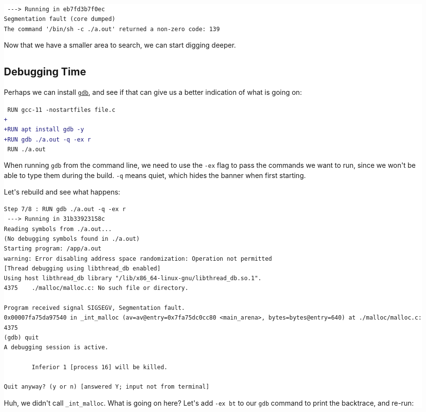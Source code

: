 ```shell
 ---> Running in eb7fd3b7f0ec
Segmentation fault (core dumped)
The command '/bin/sh -c ./a.out' returned a non-zero code: 139
```

Now that we have a smaller area to search, we can start digging deeper.

## Debugging Time

Perhaps we can install [`gdb`](https://sourceware.org/gdb/), and see if that can give us a better indication of what
is going on:

```diff
 RUN gcc-11 -nostartfiles file.c
+
+RUN apt install gdb -y
+RUN gdb ./a.out -q -ex r
 RUN ./a.out
```

When running `gdb` from the command line, we need to use the `-ex` flag to pass the commands we want to run,
since we won't be able to type them during the build. `-q` means quiet, which hides the banner when first starting.

Let's rebuild and see what happens:

```
Step 7/8 : RUN gdb ./a.out -q -ex r
 ---> Running in 31b33923158c
Reading symbols from ./a.out...
(No debugging symbols found in ./a.out)
Starting program: /app/a.out
warning: Error disabling address space randomization: Operation not permitted
[Thread debugging using libthread_db enabled]
Using host libthread_db library "/lib/x86_64-linux-gnu/libthread_db.so.1".
4375    ./malloc/malloc.c: No such file or directory.

Program received signal SIGSEGV, Segmentation fault.
0x00007fa75da97540 in _int_malloc (av=av@entry=0x7fa75dc0cc80 <main_arena>, bytes=bytes@entry=640) at ./malloc/malloc.c:4375
(gdb) quit
A debugging session is active.

        Inferior 1 [process 16] will be killed.

Quit anyway? (y or n) [answered Y; input not from terminal]
```

Huh, we didn't call `_int_malloc`. What is going on here? Let's add `-ex bt` to our `gdb` command to print the backtrace,
and re-run:
